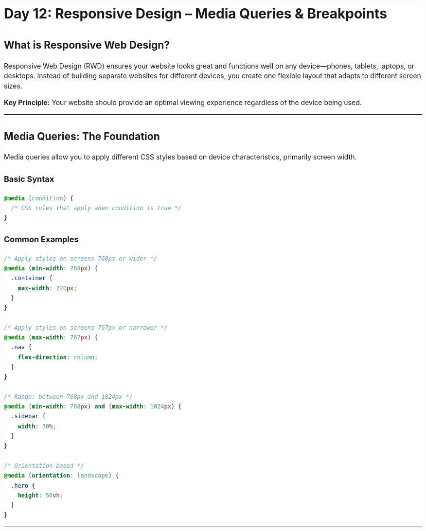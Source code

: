 # Day 12: Responsive Design – Media Queries & Breakpoints

## What is Responsive Web Design?

Responsive Web Design (RWD) ensures your website looks great and functions well on any device—phones, tablets, laptops, or desktops. Instead of building separate websites for different devices, you create one flexible layout that adapts to different screen sizes.

**Key Principle:** Your website should provide an optimal viewing experience regardless of the device being used.

---

## Media Queries: The Foundation

Media queries allow you to apply different CSS styles based on device characteristics, primarily screen width.

### Basic Syntax

```css
@media (condition) {
  /* CSS rules that apply when condition is true */
}
```

### Common Examples

```css
/* Apply styles on screens 768px or wider */
@media (min-width: 768px) {
  .container {
    max-width: 720px;
  }
}

/* Apply styles on screens 767px or narrower */
@media (max-width: 767px) {
  .nav {
    flex-direction: column;
  }
}

/* Range: between 768px and 1024px */
@media (min-width: 768px) and (max-width: 1024px) {
  .sidebar {
    width: 30%;
  }
}

/* Orientation-based */
@media (orientation: landscape) {
  .hero {
    height: 50vh;
  }
}
```

---